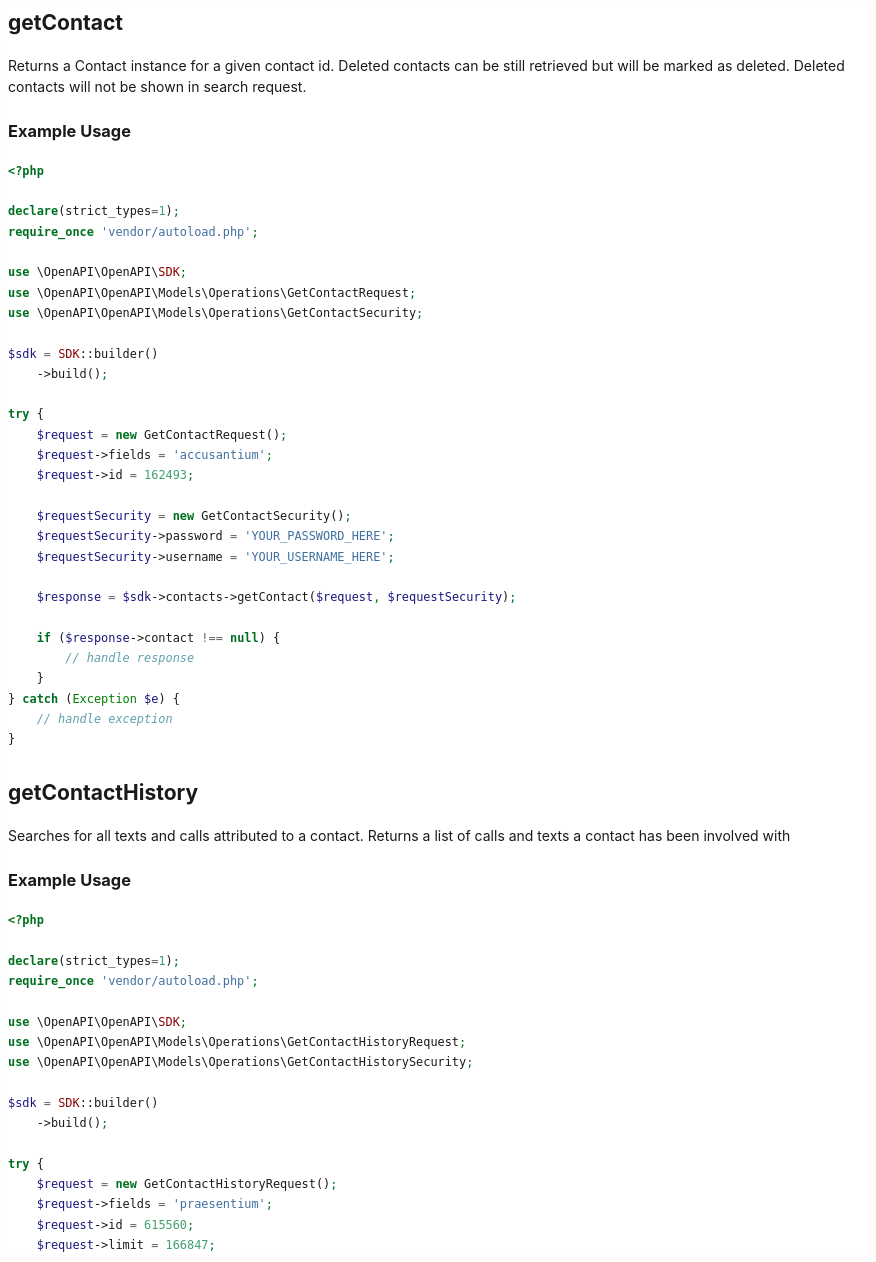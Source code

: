 ## getContact

Returns a Contact instance for a given contact id. Deleted contacts can be still retrieved but will be marked as deleted. Deleted contacts will not be shown in search request.

### Example Usage

```php
<?php

declare(strict_types=1);
require_once 'vendor/autoload.php';

use \OpenAPI\OpenAPI\SDK;
use \OpenAPI\OpenAPI\Models\Operations\GetContactRequest;
use \OpenAPI\OpenAPI\Models\Operations\GetContactSecurity;

$sdk = SDK::builder()
    ->build();

try {
    $request = new GetContactRequest();
    $request->fields = 'accusantium';
    $request->id = 162493;

    $requestSecurity = new GetContactSecurity();
    $requestSecurity->password = 'YOUR_PASSWORD_HERE';
    $requestSecurity->username = 'YOUR_USERNAME_HERE';

    $response = $sdk->contacts->getContact($request, $requestSecurity);

    if ($response->contact !== null) {
        // handle response
    }
} catch (Exception $e) {
    // handle exception
}
```

## getContactHistory

Searches for all texts and calls attributed to a contact. Returns a list of calls and texts a contact has been involved with

### Example Usage

```php
<?php

declare(strict_types=1);
require_once 'vendor/autoload.php';

use \OpenAPI\OpenAPI\SDK;
use \OpenAPI\OpenAPI\Models\Operations\GetContactHistoryRequest;
use \OpenAPI\OpenAPI\Models\Operations\GetContactHistorySecurity;

$sdk = SDK::builder()
    ->build();

try {
    $request = new GetContactHistoryRequest();
    $request->fields = 'praesentium';
    $request->id = 615560;
    $request->limit = 166847;
```